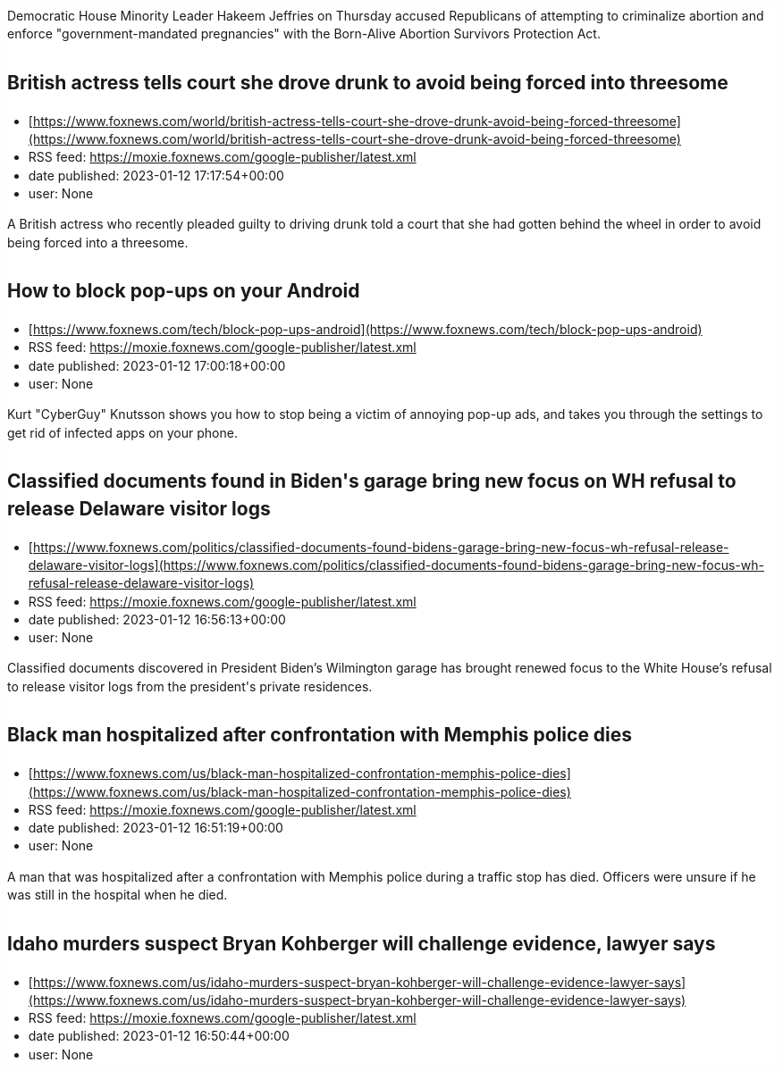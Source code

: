 Democratic House Minority Leader Hakeem Jeffries on Thursday accused Republicans of attempting to criminalize abortion and enforce "government-mandated pregnancies" with the Born-Alive Abortion Survivors Protection Act.

## British actress tells court she drove drunk to avoid being forced into threesome
 - [https://www.foxnews.com/world/british-actress-tells-court-she-drove-drunk-avoid-being-forced-threesome](https://www.foxnews.com/world/british-actress-tells-court-she-drove-drunk-avoid-being-forced-threesome)
 - RSS feed: https://moxie.foxnews.com/google-publisher/latest.xml
 - date published: 2023-01-12 17:17:54+00:00
 - user: None

A British actress who recently pleaded guilty to driving drunk told a court that she had gotten behind the wheel in order to avoid being forced into a threesome.

## How to block pop-ups on your Android
 - [https://www.foxnews.com/tech/block-pop-ups-android](https://www.foxnews.com/tech/block-pop-ups-android)
 - RSS feed: https://moxie.foxnews.com/google-publisher/latest.xml
 - date published: 2023-01-12 17:00:18+00:00
 - user: None

Kurt "CyberGuy" Knutsson shows you how to stop being a victim of annoying pop-up ads, and takes you through the settings to get rid of infected apps on your phone.

## Classified documents found in Biden's garage bring new focus on WH refusal to release Delaware visitor logs
 - [https://www.foxnews.com/politics/classified-documents-found-bidens-garage-bring-new-focus-wh-refusal-release-delaware-visitor-logs](https://www.foxnews.com/politics/classified-documents-found-bidens-garage-bring-new-focus-wh-refusal-release-delaware-visitor-logs)
 - RSS feed: https://moxie.foxnews.com/google-publisher/latest.xml
 - date published: 2023-01-12 16:56:13+00:00
 - user: None

Classified documents discovered in President Biden’s Wilmington garage has brought renewed focus to the White House’s refusal to release visitor logs from the president's private residences.

## Black man hospitalized after confrontation with Memphis police dies
 - [https://www.foxnews.com/us/black-man-hospitalized-confrontation-memphis-police-dies](https://www.foxnews.com/us/black-man-hospitalized-confrontation-memphis-police-dies)
 - RSS feed: https://moxie.foxnews.com/google-publisher/latest.xml
 - date published: 2023-01-12 16:51:19+00:00
 - user: None

A man that was hospitalized after a confrontation with Memphis police during a traffic stop has died. Officers were unsure if he was still in the hospital when he died.

## Idaho murders suspect Bryan Kohberger will challenge evidence, lawyer says
 - [https://www.foxnews.com/us/idaho-murders-suspect-bryan-kohberger-will-challenge-evidence-lawyer-says](https://www.foxnews.com/us/idaho-murders-suspect-bryan-kohberger-will-challenge-evidence-lawyer-says)
 - RSS feed: https://moxie.foxnews.com/google-publisher/latest.xml
 - date published: 2023-01-12 16:50:44+00:00
 - user: None
